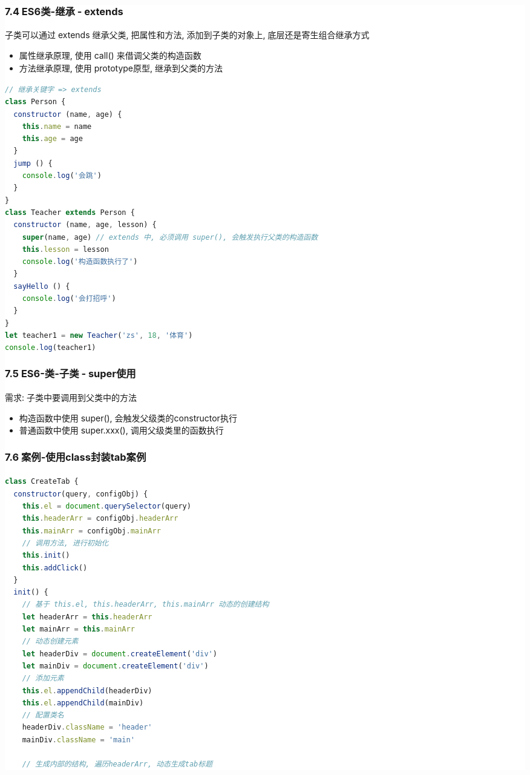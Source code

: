 ### 7.4 ES6类-继承 - extends

子类可以通过 extends 继承父类, 把属性和方法, 添加到子类的对象上, 底层还是寄生组合继承方式

* 属性继承原理, 使用 call() 来借调父类的构造函数
* 方法继承原理, 使用 prototype原型, 继承到父类的方法

```js
// 继承关键字 => extends
class Person {
  constructor (name, age) {
    this.name = name
    this.age = age
  }
  jump () {
    console.log('会跳')
  }
}
class Teacher extends Person {
  constructor (name, age, lesson) {
    super(name, age) // extends 中, 必须调用 super(), 会触发执行父类的构造函数
    this.lesson = lesson
    console.log('构造函数执行了')
  }
  sayHello () {
    console.log('会打招呼')
  }
}
let teacher1 = new Teacher('zs', 18, '体育')
console.log(teacher1)
```

### 7.5 ES6-类-子类 - super使用

需求: 子类中要调用到父类中的方法

* 构造函数中使用 super(), 会触发父级类的constructor执行
* 普通函数中使用 super.xxx(), 调用父级类里的函数执行

### 7.6 案例-使用class封装tab案例

```js
class CreateTab {
  constructor(query, configObj) {
    this.el = document.querySelector(query)
    this.headerArr = configObj.headerArr
    this.mainArr = configObj.mainArr
    // 调用方法, 进行初始化
    this.init()
    this.addClick()
  }
  init() {
    // 基于 this.el, this.headerArr, this.mainArr 动态的创建结构
    let headerArr = this.headerArr
    let mainArr = this.mainArr
    // 动态创建元素
    let headerDiv = document.createElement('div')
    let mainDiv = document.createElement('div')
    // 添加元素
    this.el.appendChild(headerDiv)
    this.el.appendChild(mainDiv)
    // 配置类名
    headerDiv.className = 'header'
    mainDiv.className = 'main'

    // 生成内部的结构, 遍历headerArr, 动态生成tab标题
```
